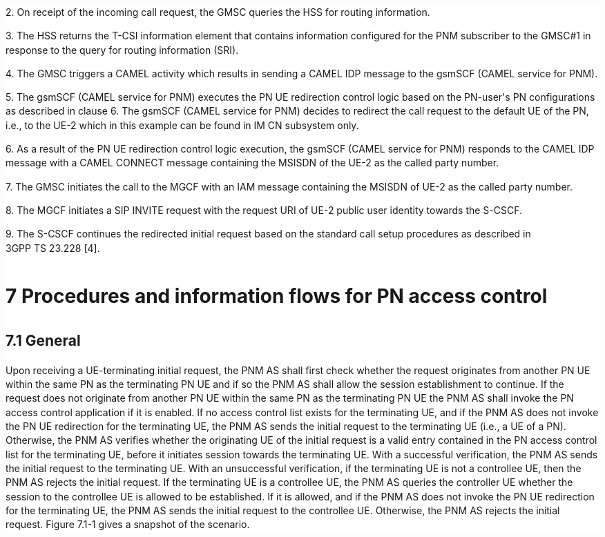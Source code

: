 2\. On receipt of the incoming call request, the GMSC queries the HSS
for routing information.

3\. The HSS returns the T-CSI information element that contains
information configured for the PNM subscriber to the GMSC\#1 in response
to the query for routing information (SRI).

4\. The GMSC triggers a CAMEL activity which results in sending a CAMEL
IDP message to the gsmSCF (CAMEL service for PNM).

5\. The gsmSCF (CAMEL service for PNM) executes the PN UE redirection
control logic based on the PN-user's PN configurations as described in
clause 6. The gsmSCF (CAMEL service for PNM) decides to redirect the
call request to the default UE of the PN, i.e., to the UE-2 which in
this example can be found in IM CN subsystem only.

6\. As a result of the PN UE redirection control logic execution, the
gsmSCF (CAMEL service for PNM) responds to the CAMEL IDP message with a
CAMEL CONNECT message containing the MSISDN of the UE-2 as the called
party number.

7\. The GMSC initiates the call to the MGCF with an IAM message
containing the MSISDN of UE-2 as the called party number.

8\. The MGCF initiates a SIP INVITE request with the request URI of UE-2
public user identity towards the S-CSCF.

9\. The S-CSCF continues the redirected initial request based on the
standard call setup procedures as described in 3GPP TS 23.228 \[4\].

7 Procedures and information flows for PN access control
========================================================

7.1 General
-----------

Upon receiving a UE-terminating initial request, the PNM AS shall first
check whether the request originates from another PN UE within the same
PN as the terminating PN UE and if so the PNM AS shall allow the session
establishment to continue. If the request does not originate from
another PN UE within the same PN as the terminating PN UE the PNM AS
shall invoke the PN access control application if it is enabled. If no
access control list exists for the terminating UE, and if the PNM AS
does not invoke the PN UE redirection for the terminating UE, the PNM AS
sends the initial request to the terminating UE (i.e., a UE of a PN).
Otherwise, the PNM AS verifies whether the originating UE of the initial
request is a valid entry contained in the PN access control list for the
terminating UE, before it initiates session towards the terminating UE.
With a successful verification, the PNM AS sends the initial request to
the terminating UE. With an unsuccessful verification, if the
terminating UE is not a controllee UE, then the PNM AS rejects the
initial request. If the terminating UE is a controllee UE, the PNM AS
queries the controller UE whether the session to the controllee UE is
allowed to be established. If it is allowed, and if the PNM AS does not
invoke the PN UE redirection for the terminating UE, the PNM AS sends
the initial request to the controllee UE. Otherwise, the PNM AS rejects
the initial request. Figure 7.1-1 gives a snapshot of the scenario.
